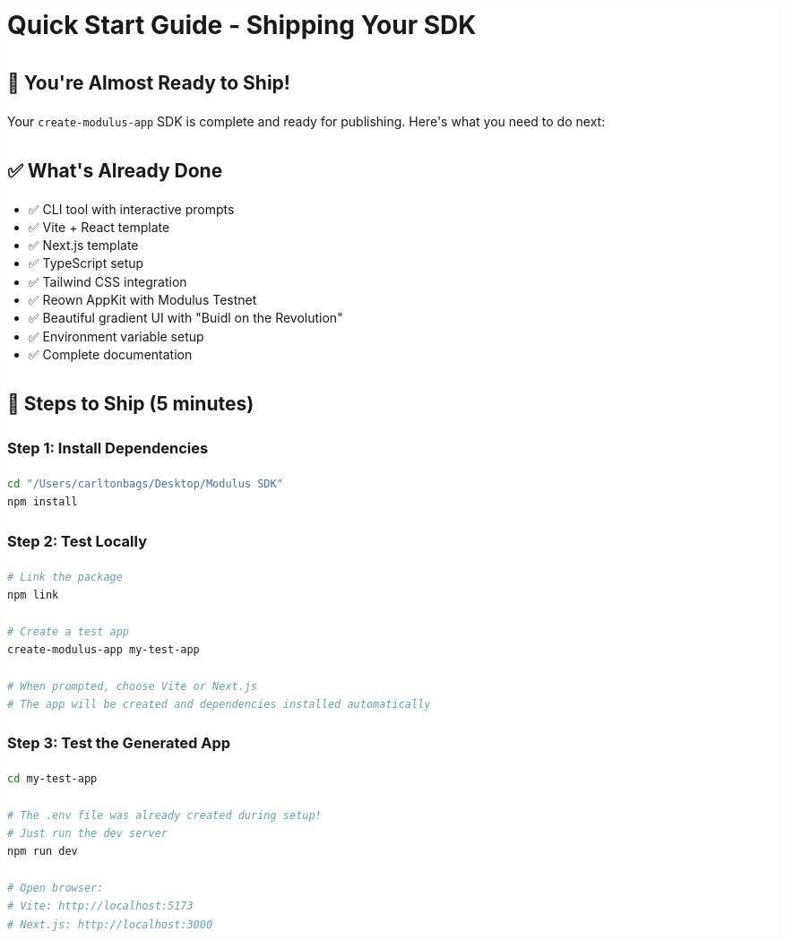 # Quick Start Guide - Shipping Your SDK

## 🎯 You're Almost Ready to Ship!

Your `create-modulus-app` SDK is complete and ready for publishing. Here's what you need to do next:

## ✅ What's Already Done

- ✅ CLI tool with interactive prompts
- ✅ Vite + React template
- ✅ Next.js template  
- ✅ TypeScript setup
- ✅ Tailwind CSS integration
- ✅ Reown AppKit with Modulus Testnet
- ✅ Beautiful gradient UI with "Buidl on the Revolution"
- ✅ Environment variable setup
- ✅ Complete documentation

## 🚀 Steps to Ship (5 minutes)

### Step 1: Install Dependencies

```bash
cd "/Users/carltonbags/Desktop/Modulus SDK"
npm install
```

### Step 2: Test Locally

```bash
# Link the package
npm link

# Create a test app
create-modulus-app my-test-app

# When prompted, choose Vite or Next.js
# The app will be created and dependencies installed automatically
```

### Step 3: Test the Generated App

```bash
cd my-test-app

# The .env file was already created during setup!
# Just run the dev server
npm run dev

# Open browser:
# Vite: http://localhost:5173
# Next.js: http://localhost:3000
```
